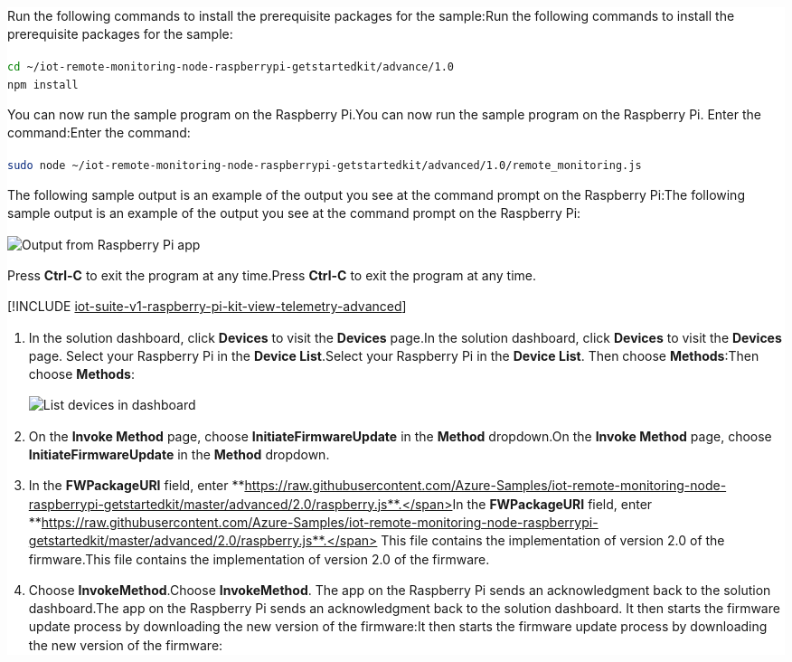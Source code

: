 <span data-ttu-id="46171-141">Run the following commands to install the prerequisite packages for the sample:</span><span class="sxs-lookup"><span data-stu-id="46171-141">Run the following commands to install the prerequisite packages for the sample:</span></span>

```sh
cd ~/iot-remote-monitoring-node-raspberrypi-getstartedkit/advance/1.0
npm install
```

<span data-ttu-id="46171-142">You can now run the sample program on the Raspberry Pi.</span><span class="sxs-lookup"><span data-stu-id="46171-142">You can now run the sample program on the Raspberry Pi.</span></span> <span data-ttu-id="46171-143">Enter the command:</span><span class="sxs-lookup"><span data-stu-id="46171-143">Enter the command:</span></span>

```sh
sudo node ~/iot-remote-monitoring-node-raspberrypi-getstartedkit/advanced/1.0/remote_monitoring.js
```

<span data-ttu-id="46171-144">The following sample output is an example of the output you see at the command prompt on the Raspberry Pi:</span><span class="sxs-lookup"><span data-stu-id="46171-144">The following sample output is an example of the output you see at the command prompt on the Raspberry Pi:</span></span>

![Output from Raspberry Pi app][img-raspberry-output]

<span data-ttu-id="46171-146">Press **Ctrl-C** to exit the program at any time.</span><span class="sxs-lookup"><span data-stu-id="46171-146">Press **Ctrl-C** to exit the program at any time.</span></span>

[!INCLUDE [iot-suite-v1-raspberry-pi-kit-view-telemetry-advanced](../../includes/iot-suite-v1-raspberry-pi-kit-view-telemetry-advanced.md)]

1. <span data-ttu-id="46171-147">In the solution dashboard, click **Devices** to visit the **Devices** page.</span><span class="sxs-lookup"><span data-stu-id="46171-147">In the solution dashboard, click **Devices** to visit the **Devices** page.</span></span> <span data-ttu-id="46171-148">Select your Raspberry Pi in the **Device List**.</span><span class="sxs-lookup"><span data-stu-id="46171-148">Select your Raspberry Pi in the **Device List**.</span></span> <span data-ttu-id="46171-149">Then choose **Methods**:</span><span class="sxs-lookup"><span data-stu-id="46171-149">Then choose **Methods**:</span></span>

    ![List devices in dashboard][img-list-devices]

1. <span data-ttu-id="46171-151">On the **Invoke Method** page, choose **InitiateFirmwareUpdate** in the **Method** dropdown.</span><span class="sxs-lookup"><span data-stu-id="46171-151">On the **Invoke Method** page, choose **InitiateFirmwareUpdate** in the **Method** dropdown.</span></span>

1. <span data-ttu-id="46171-152">In the **FWPackageURI** field, enter **https://raw.githubusercontent.com/Azure-Samples/iot-remote-monitoring-node-raspberrypi-getstartedkit/master/advanced/2.0/raspberry.js**.</span><span class="sxs-lookup"><span data-stu-id="46171-152">In the **FWPackageURI** field, enter **https://raw.githubusercontent.com/Azure-Samples/iot-remote-monitoring-node-raspberrypi-getstartedkit/master/advanced/2.0/raspberry.js**.</span></span> <span data-ttu-id="46171-153">This file contains the implementation of version 2.0 of the firmware.</span><span class="sxs-lookup"><span data-stu-id="46171-153">This file contains the implementation of version 2.0 of the firmware.</span></span>

1. <span data-ttu-id="46171-154">Choose **InvokeMethod**.</span><span class="sxs-lookup"><span data-stu-id="46171-154">Choose **InvokeMethod**.</span></span> <span data-ttu-id="46171-155">The app on the Raspberry Pi sends an acknowledgment back to the solution dashboard.</span><span class="sxs-lookup"><span data-stu-id="46171-155">The app on the Raspberry Pi sends an acknowledgment back to the solution dashboard.</span></span> <span data-ttu-id="46171-156">It then starts the firmware update process by downloading the new version of the firmware:</span><span class="sxs-lookup"><span data-stu-id="46171-156">It then starts the firmware update process by downloading the new version of the firmware:</span></span>


[img-raspberry-output]: ./media/iot-suite-v1-raspberry-pi-kit-node-get-started-advanced/app-output.png
[img-update-progress]: ./media/iot-suite-v1-raspberry-pi-kit-node-get-started-advanced/updateprogress.png
[img-job-status]: ./media/iot-suite-v1-raspberry-pi-kit-node-get-started-advanced/jobstatus.png
[img-list-devices]: ./media/iot-suite-v1-raspberry-pi-kit-node-get-started-advanced/listdevices.png
[img-method-history]: ./media/iot-suite-v1-raspberry-pi-kit-node-get-started-advanced/methodhistory.png
[lnk-demo-config]: https://github.com/Azure/azure-iot-remote-monitoring/blob/master/Docs/configure-preconfigured-demo.md